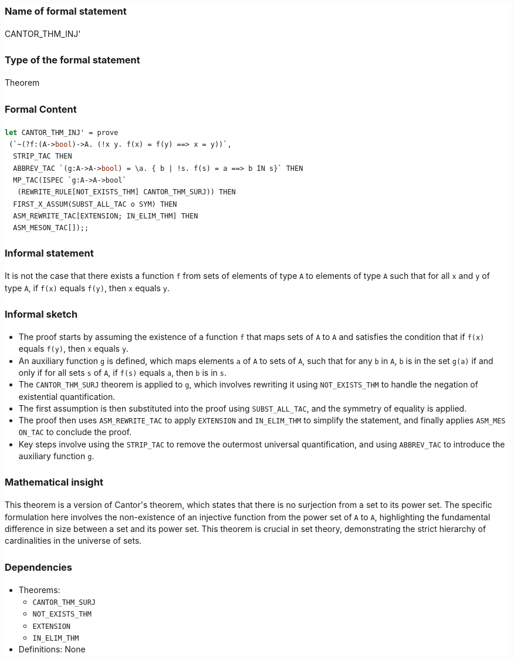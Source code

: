 ### Name of formal statement
CANTOR_THM_INJ'

### Type of the formal statement
Theorem

### Formal Content
```ocaml
let CANTOR_THM_INJ' = prove
 (`~(?f:(A->bool)->A. (!x y. f(x) = f(y) ==> x = y))`,
  STRIP_TAC THEN
  ABBREV_TAC `(g:A->A->bool) = \a. { b | !s. f(s) = a ==> b IN s}` THEN
  MP_TAC(ISPEC `g:A->A->bool`
   (REWRITE_RULE[NOT_EXISTS_THM] CANTOR_THM_SURJ)) THEN
  FIRST_X_ASSUM(SUBST_ALL_TAC o SYM) THEN
  ASM_REWRITE_TAC[EXTENSION; IN_ELIM_THM] THEN
  ASM_MESON_TAC[]);;
```

### Informal statement
It is not the case that there exists a function `f` from sets of elements of type `A` to elements of type `A` such that for all `x` and `y` of type `A`, if `f(x)` equals `f(y)`, then `x` equals `y`.

### Informal sketch
* The proof starts by assuming the existence of a function `f` that maps sets of `A` to `A` and satisfies the condition that if `f(x)` equals `f(y)`, then `x` equals `y`.
* An auxiliary function `g` is defined, which maps elements `a` of `A` to sets of `A`, such that for any `b` in `A`, `b` is in the set `g(a)` if and only if for all sets `s` of `A`, if `f(s)` equals `a`, then `b` is in `s`.
* The `CANTOR_THM_SURJ` theorem is applied to `g`, which involves rewriting it using `NOT_EXISTS_THM` to handle the negation of existential quantification.
* The first assumption is then substituted into the proof using `SUBST_ALL_TAC`, and the symmetry of equality is applied.
* The proof then uses `ASM_REWRITE_TAC` to apply `EXTENSION` and `IN_ELIM_THM` to simplify the statement, and finally applies `ASM_MESON_TAC` to conclude the proof.
* Key steps involve using the `STRIP_TAC` to remove the outermost universal quantification, and using `ABBREV_TAC` to introduce the auxiliary function `g`.

### Mathematical insight
This theorem is a version of Cantor's theorem, which states that there is no surjection from a set to its power set. The specific formulation here involves the non-existence of an injective function from the power set of `A` to `A`, highlighting the fundamental difference in size between a set and its power set. This theorem is crucial in set theory, demonstrating the strict hierarchy of cardinalities in the universe of sets.

### Dependencies
* Theorems:
  * `CANTOR_THM_SURJ`
  * `NOT_EXISTS_THM`
  * `EXTENSION`
  * `IN_ELIM_THM`
* Definitions:
  None

